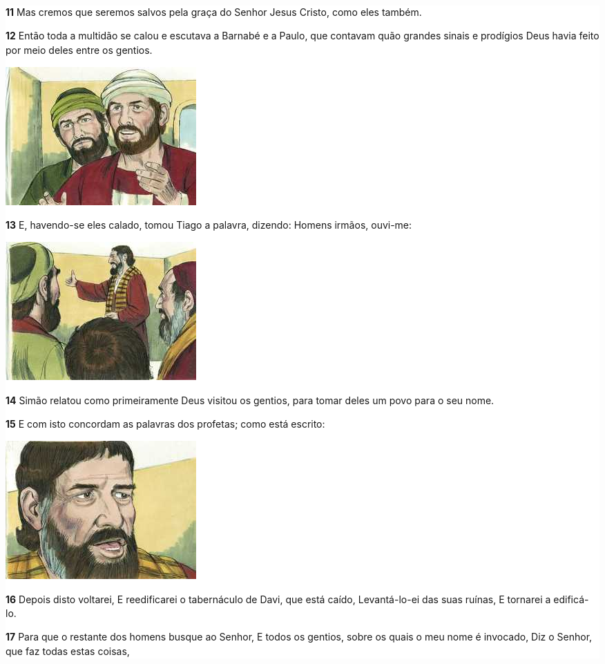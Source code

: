 **11** 	Mas cremos que seremos salvos pela graça do Senhor Jesus Cristo, como eles também.

**12** 	Então toda a multidão se calou e escutava a Barnabé e a Paulo, que contavam quão grandes sinais e prodígios Deus havia feito por meio deles entre os gentios.

![](../Images/SweetPublishing/44-15-7.jpg) 

**13** 	E, havendo-se eles calado, tomou Tiago a palavra, dizendo: Homens irmãos, ouvi-me:

![](../Images/SweetPublishing/44-15-8.jpg) 

**14** 	Simão relatou como primeiramente Deus visitou os gentios, para tomar deles um povo para o seu nome.

**15** 	E com isto concordam as palavras dos profetas; como está escrito:

![](../Images/SweetPublishing/44-15-9.jpg) 

**16** 	Depois disto voltarei, E reedificarei o tabernáculo de Davi, que está caído, Levantá-lo-ei das suas ruínas, E tornarei a edificá-lo.

**17** 	Para que o restante dos homens busque ao Senhor, E todos os gentios, sobre os quais o meu nome é invocado, Diz o Senhor, que faz todas estas coisas,

